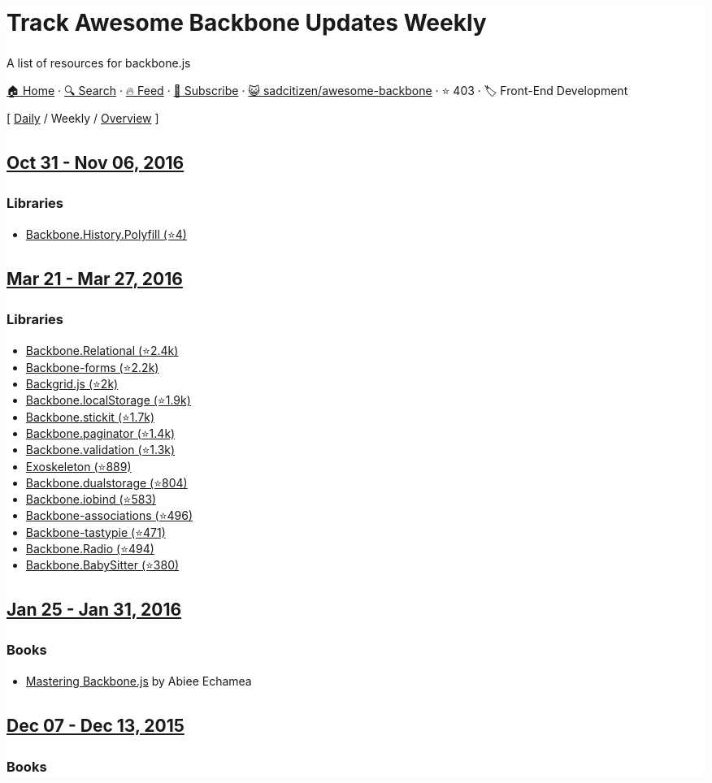 # Track Awesome Backbone Updates Weekly

A list of resources for backbone.js

[🏠 Home](/README.md) · [🔍 Search](https://test.trackawesomelist.com/search/) · [🔥 Feed](https://test.trackawesomelist.com/sadcitizen/awesome-backbone/week/rss.xml) · [📮 Subscribe](https://trackawesomelist.us17.list-manage.com/subscribe?u=d2f0117aa829c83a63ec63c2f&id=36a103854c) · [😺 sadcitizen/awesome-backbone](https://github.com/sadcitizen/awesome-backbone/blob/master/README.md) · ⭐ 403 · 🏷️ Front-End Development

[ [Daily](/content/sadcitizen/awesome-backbone/README.md) / Weekly / [Overview](/content/sadcitizen/awesome-backbone/readme/README.md) ]



## [Oct 31 - Nov 06, 2016](/content/2016/44/README.md)

### Libraries

*   [Backbone.History.Polyfill (⭐4)](https://github.com/FidelityInternational/BackboneHistoryPolyfill)

## [Mar 21 - Mar 27, 2016](/content/2016/12/README.md)

### Libraries

*   [Backbone.Relational (⭐2.4k)](https://github.com/PaulUithol/Backbone-relational)
*   [Backbone-forms (⭐2.2k)](https://github.com/powmedia/backbone-forms)
*   [Backgrid.js (⭐2k)](https://github.com/wyuenho/backgrid)
*   [Backbone.localStorage (⭐1.9k)](https://github.com/jeromegn/Backbone.localStorage)
*   [Backbone.stickit (⭐1.7k)](https://github.com/NYTimes/backbone.stickit)
*   [Backbone.paginator (⭐1.4k)](https://github.com/backbone-paginator/backbone.paginator)
*   [Backbone.validation (⭐1.3k)](https://github.com/thedersen/backbone.validation)
*   [Exoskeleton (⭐889)](https://github.com/paulmillr/exoskeleton)
*   [Backbone.dualstorage (⭐804)](https://github.com/nilbus/Backbone.dualStorage)
*   [Backbone.iobind (⭐583)](https://github.com/noveogroup/backbone.iobind)
*   [Backbone-associations (⭐496)](https://github.com/dhruvaray/backbone-associations)
*   [Backbone-tastypie (⭐471)](https://github.com/PaulUithol/backbone-tastypie)
*   [Backbone.Radio (⭐494)](https://github.com/marionettejs/backbone.radio)
*   [Backbone.BabySitter (⭐380)](https://github.com/marionettejs/backbone.babysitter)

## [Jan 25 - Jan 31, 2016](/content/2016/4/README.md)

### Books

*   [Mastering Backbone.js](http://www.amazon.com/dp/1783288493) by Abiee Echamea

## [Dec 07 - Dec 13, 2015](/content/2015/49/README.md)

### Books
